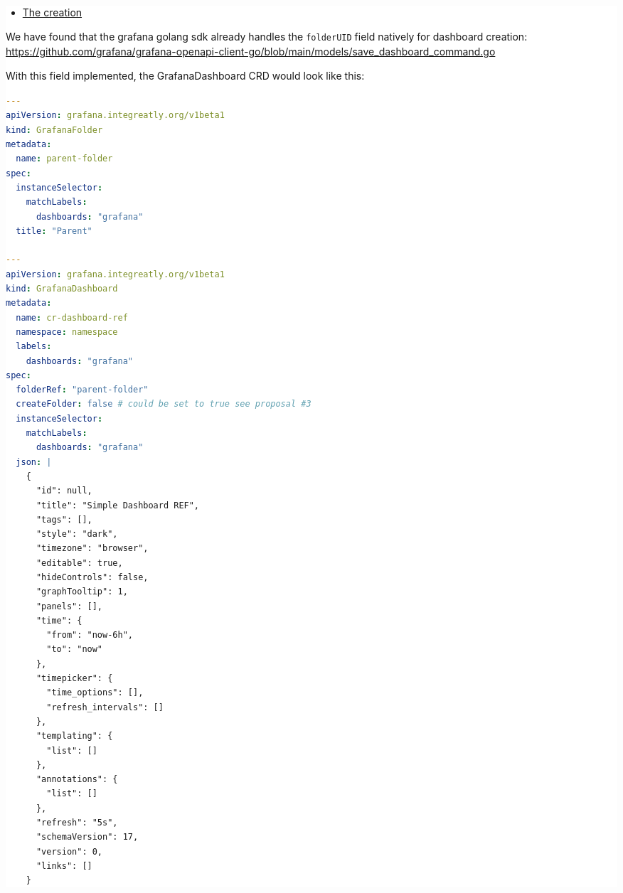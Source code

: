 - [The creation](https://grafana.com/docs/grafana/latest/developers/http_api/dashboard/#create--update-dashboard)

We have found that the grafana golang sdk already handles the `folderUID` field natively for dashboard creation: https://github.com/grafana/grafana-openapi-client-go/blob/main/models/save_dashboard_command.go

With this field implemented, the GrafanaDashboard CRD would look like this:

```yaml
---
apiVersion: grafana.integreatly.org/v1beta1
kind: GrafanaFolder
metadata:
  name: parent-folder
spec:
  instanceSelector:
    matchLabels:
      dashboards: "grafana"
  title: "Parent"

---
apiVersion: grafana.integreatly.org/v1beta1
kind: GrafanaDashboard
metadata:
  name: cr-dashboard-ref
  namespace: namespace
  labels:
    dashboards: "grafana"
spec:
  folderRef: "parent-folder"
  createFolder: false # could be set to true see proposal #3
  instanceSelector:
    matchLabels:
      dashboards: "grafana"
  json: |
    {
      "id": null,
      "title": "Simple Dashboard REF",
      "tags": [],
      "style": "dark",
      "timezone": "browser",
      "editable": true,
      "hideControls": false,
      "graphTooltip": 1,
      "panels": [],
      "time": {
        "from": "now-6h",
        "to": "now"
      },
      "timepicker": {
        "time_options": [],
        "refresh_intervals": []
      },
      "templating": {
        "list": []
      },
      "annotations": {
        "list": []
      },
      "refresh": "5s",
      "schemaVersion": 17,
      "version": 0,
      "links": []
    }
```